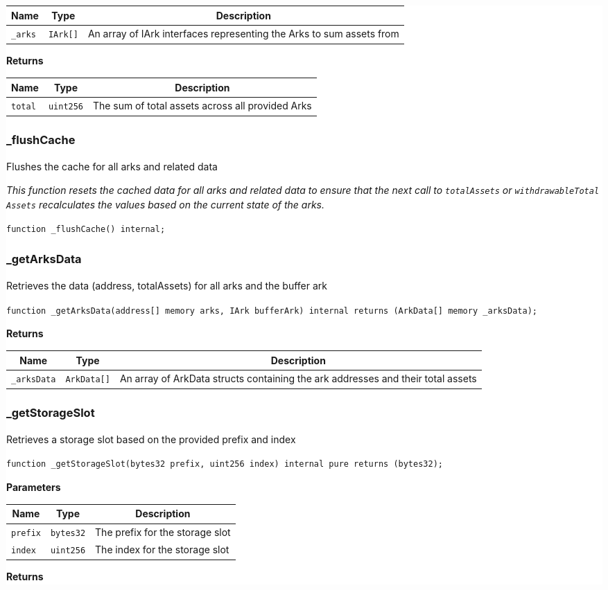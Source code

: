 |Name|Type|Description|
|----|----|-----------|
|`_arks`|`IArk[]`|An array of IArk interfaces representing the Arks to sum assets from|

**Returns**

|Name|Type|Description|
|----|----|-----------|
|`total`|`uint256`|The sum of total assets across all provided Arks|


### _flushCache

Flushes the cache for all arks and related data

*This function resets the cached data for all arks and related data
to ensure that the next call to `totalAssets` or `withdrawableTotalAssets`
recalculates the values based on the current state of the arks.*


```solidity
function _flushCache() internal;
```

### _getArksData

Retrieves the data (address, totalAssets) for all arks and the buffer ark


```solidity
function _getArksData(address[] memory arks, IArk bufferArk) internal returns (ArkData[] memory _arksData);
```
**Returns**

|Name|Type|Description|
|----|----|-----------|
|`_arksData`|`ArkData[]`|An array of ArkData structs containing the ark addresses and their total assets|


### _getStorageSlot

Retrieves a storage slot based on the provided prefix and index


```solidity
function _getStorageSlot(bytes32 prefix, uint256 index) internal pure returns (bytes32);
```
**Parameters**

|Name|Type|Description|
|----|----|-----------|
|`prefix`|`bytes32`|The prefix for the storage slot|
|`index`|`uint256`|The index for the storage slot|

**Returns**
